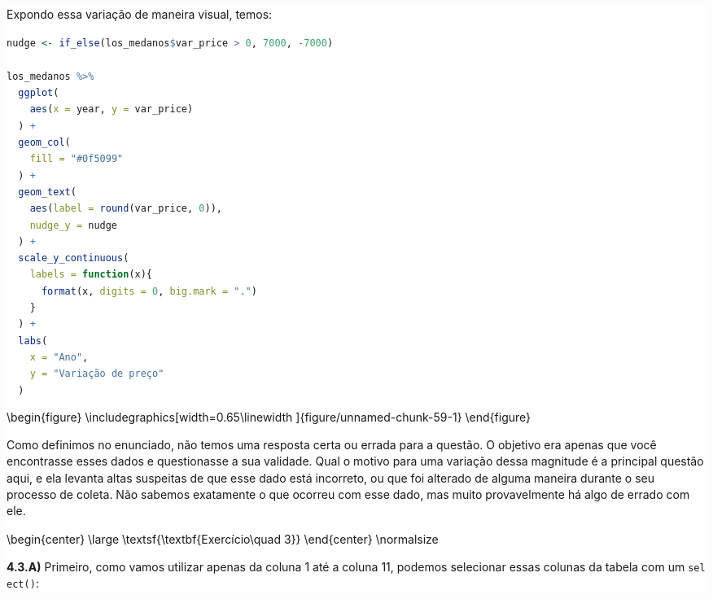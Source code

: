 Expondo essa variação de maneira visual, temos:


```r
nudge <- if_else(los_medanos$var_price > 0, 7000, -7000)

los_medanos %>% 
  ggplot(
    aes(x = year, y = var_price)
  ) +
  geom_col(
    fill = "#0f5099"
  ) +
  geom_text(
    aes(label = round(var_price, 0)),
    nudge_y = nudge
  ) +
  scale_y_continuous(
    labels = function(x){
      format(x, digits = 0, big.mark = ".")
    }
  ) +
  labs(
    x = "Ano",
    y = "Variação de preço"
  )
```

\begin{figure}
\includegraphics[width=0.65\linewidth ]{figure/unnamed-chunk-59-1} 
\end{figure}



Como definimos no enunciado, não temos uma resposta certa ou errada para a questão. O objetivo era apenas que você encontrasse esses dados e questionasse a sua validade. Qual o motivo para uma variação dessa magnitude é a principal questão aqui, e ela levanta altas suspeitas de que esse dado está incorreto, ou que foi alterado de alguma maneira durante o seu processo de coleta. Não sabemos exatamente o que ocorreu com esse dado, mas muito provavelmente há algo de errado com ele.






\begin{center}
\large
\textsf{\textbf{Exercício\quad 3}}
\end{center}
\normalsize








**4.3.A)** Primeiro, como vamos utilizar apenas da coluna 1 até a coluna 11, podemos selecionar essas colunas da tabela com um `select()`:
